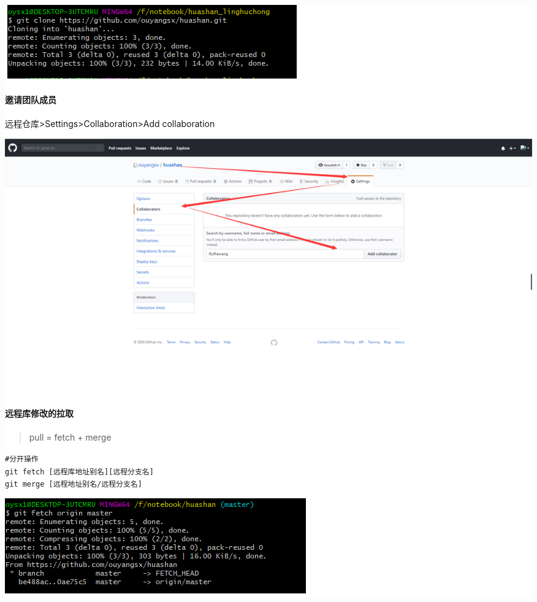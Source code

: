    ​	![clone](images/clone.png)

#### 邀请团队成员

远程仓库>Settings>Collaboration>Add collaboration

![邀请团队成员](images/邀请团队成员.png)

#### 远程库修改的拉取

> pull = fetch + merge

```shell
#分开操作
git fetch [远程库地址别名][远程分支名]
git merge [远程地址别名/远程分支名]
```

![远程库拉取fetch](images/远程库拉取fetch.PNG)
